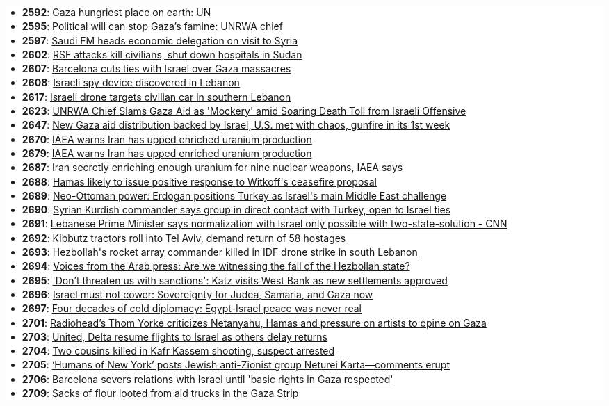- **2592**: [Gaza hungriest place on earth: UN](https://en.mehrnews.com/news/232506/Gaza-hungriest-place-on-earth-UN)
- **2595**: [Political will can stop Gaza’s famine: UNRWA chief](https://en.mehrnews.com/news/232501/Political-will-can-stop-Gaza-s-famine-UNRWA-chief)
- **2597**: [Saudi FM heads economic delegation on visit to Syria](https://en.mehrnews.com/news/232502/Saudi-FM-heads-economic-delegation-on-visit-to-Syria)
- **2602**: [RSF attacks kill civilians, shut down hospitals in Sudan](https://en.mehrnews.com/news/232498/RSF-attacks-kill-civilians-shut-down-hospitals-in-Sudan)
- **2607**: [Barcelona cuts ties with Israel over Gaza massacres](https://en.mehrnews.com/news/232491/Barcelona-cuts-ties-with-Israel-over-Gaza-massacres)
- **2608**: [Israeli spy device discovered in Lebanon](https://en.mehrnews.com/news/232489/Israeli-spy-device-discovered-in-Lebanon)
- **2617**: [Israeli drone targets civilian car in southern Lebanon](https://en.mehrnews.com/news/232483/Israeli-drone-targets-civilian-car-in-southern-Lebanon)
- **2623**: [UNRWA Chief Slams Gaza Aid as 'Mockery' amid Soaring Death Toll from Israeli Offensive](https://tn.ai/3324947)
- **2647**: [New Gaza aid distribution backed by Israel, U.S. met with chaos, gunfire in its 1st week](https://www.cbc.ca/news/world/gaza-humanitarian-foundation-1.7548778?cmp=rss)
- **2670**: [IAEA warns Iran has upped enriched uranium production](https://www.dw.com/en/iaea-warns-iran-has-upped-enriched-uranium-production/a-72744504?maca=en-rss-en-all-1573-rdf)
- **2679**: [IAEA warns Iran has upped enriched uranium production](https://www.dw.com/en/iaea-warns-iran-has-upped-enriched-uranium-production/a-72744504?maca=en-rss-en-world-4025-rdf)
- **2687**: [Iran secretly enriching enough uranium for nine nuclear weapons, IAEA says](https://www.jpost.com/breaking-news/article-856145)
- **2688**: [Hamas likely to issue positive response to Witkoff's ceasefire proposal](https://www.jpost.com/breaking-news/article-856137)
- **2689**: [Neo-Ottoman power: Erdogan positions Turkey as Israel's main Middle East challenge](https://www.jpost.com/middle-east/article-855952)
- **2690**: [Syrian Kurdish commander says group in direct contact with Turkey, open to Israel ties](https://www.jpost.com/breaking-news/article-856114)
- **2691**: [Lebanese Prime Minister says normalization with Israel only possible with two-state-solution - CNN](https://www.jpost.com/middle-east/article-856144)
- **2692**: [Kibbutz tractors roll into Tel Aviv, demand return of 58 hostages](https://www.jpost.com/breaking-news/article-856146)
- **2693**: [Hezbollah's rocket array commander killed in IDF drone strike in south Lebanon](https://www.jpost.com/breaking-news/article-856130)
- **2694**: [Voices from the Arab press: Are we witnessing the fall of the Hezbollah state?](https://www.jpost.com/middle-east/article-855928)
- **2695**: ['Don’t threaten us with sanctions': Katz visits West Bank as new settlements approved](https://www.jpost.com/israel-news/politics-and-diplomacy/article-856136)
- **2696**: [Israel must not cower: Sovereignty for Judea, Samaria, and Gaza now](https://www.jpost.com/opinion/article-855927)
- **2697**: [Four decades of cold diplomacy: Egypt-Israel peace was never real](https://www.jpost.com/opinion/article-855881)
- **2701**: [Radiohead’s Thom Yorke criticizes Netanyahu, Hamas and pressure on artists to opine on Gaza](https://www.jpost.com/j-spot/article-856132)
- **2703**: [United, Delta resume flights to Israel as others delay returns](https://www.jpost.com/breaking-news/article-856135)
- **2704**: [Two cousins killed in Kafr Kassem shooting, suspect arrested](https://www.jpost.com/israel-news/crime-in-israel/article-856133)
- **2705**: [‘Humans of New York’ posts Jewish anti-Zionist group Neturei Karta—comments erupt](https://www.jpost.com/diaspora/antisemitism/article-856131)
- **2706**: [Barcelona severs relations with Israel until 'basic rights in Gaza respected'](https://www.jpost.com/diaspora/antisemitism/article-856138)
- **2709**: [Sacks of flour looted from aid trucks in the Gaza Strip](https://www.jpost.com/breaking-news/article-856142)